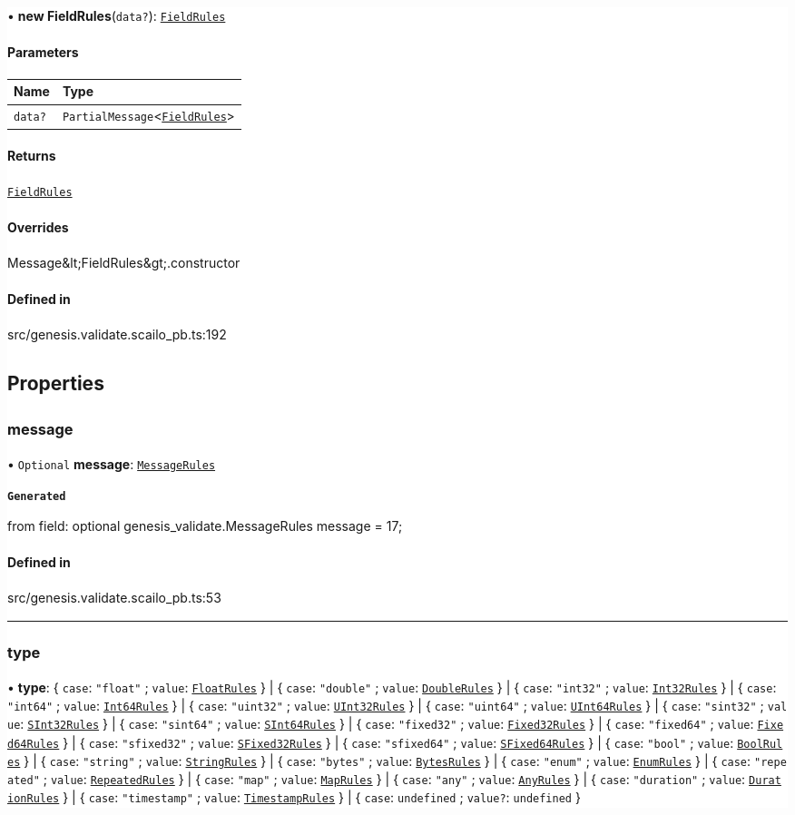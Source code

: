 • **new FieldRules**(`data?`): [`FieldRules`](FieldRules.md)

#### Parameters

| Name | Type |
| :------ | :------ |
| `data?` | `PartialMessage`\<[`FieldRules`](FieldRules.md)\> |

#### Returns

[`FieldRules`](FieldRules.md)

#### Overrides

Message\&lt;FieldRules\&gt;.constructor

#### Defined in

src/genesis.validate.scailo_pb.ts:192

## Properties

### message

• `Optional` **message**: [`MessageRules`](MessageRules.md)

**`Generated`**

from field: optional genesis_validate.MessageRules message = 17;

#### Defined in

src/genesis.validate.scailo_pb.ts:53

___

### type

• **type**: \{ `case`: ``"float"`` ; `value`: [`FloatRules`](FloatRules.md)  } \| \{ `case`: ``"double"`` ; `value`: [`DoubleRules`](DoubleRules.md)  } \| \{ `case`: ``"int32"`` ; `value`: [`Int32Rules`](Int32Rules.md)  } \| \{ `case`: ``"int64"`` ; `value`: [`Int64Rules`](Int64Rules.md)  } \| \{ `case`: ``"uint32"`` ; `value`: [`UInt32Rules`](UInt32Rules.md)  } \| \{ `case`: ``"uint64"`` ; `value`: [`UInt64Rules`](UInt64Rules.md)  } \| \{ `case`: ``"sint32"`` ; `value`: [`SInt32Rules`](SInt32Rules.md)  } \| \{ `case`: ``"sint64"`` ; `value`: [`SInt64Rules`](SInt64Rules.md)  } \| \{ `case`: ``"fixed32"`` ; `value`: [`Fixed32Rules`](Fixed32Rules.md)  } \| \{ `case`: ``"fixed64"`` ; `value`: [`Fixed64Rules`](Fixed64Rules.md)  } \| \{ `case`: ``"sfixed32"`` ; `value`: [`SFixed32Rules`](SFixed32Rules.md)  } \| \{ `case`: ``"sfixed64"`` ; `value`: [`SFixed64Rules`](SFixed64Rules.md)  } \| \{ `case`: ``"bool"`` ; `value`: [`BoolRules`](BoolRules.md)  } \| \{ `case`: ``"string"`` ; `value`: [`StringRules`](StringRules.md)  } \| \{ `case`: ``"bytes"`` ; `value`: [`BytesRules`](BytesRules.md)  } \| \{ `case`: ``"enum"`` ; `value`: [`EnumRules`](EnumRules.md)  } \| \{ `case`: ``"repeated"`` ; `value`: [`RepeatedRules`](RepeatedRules.md)  } \| \{ `case`: ``"map"`` ; `value`: [`MapRules`](MapRules.md)  } \| \{ `case`: ``"any"`` ; `value`: [`AnyRules`](AnyRules.md)  } \| \{ `case`: ``"duration"`` ; `value`: [`DurationRules`](DurationRules.md)  } \| \{ `case`: ``"timestamp"`` ; `value`: [`TimestampRules`](TimestampRules.md)  } \| \{ `case`: `undefined` ; `value?`: `undefined`  }
